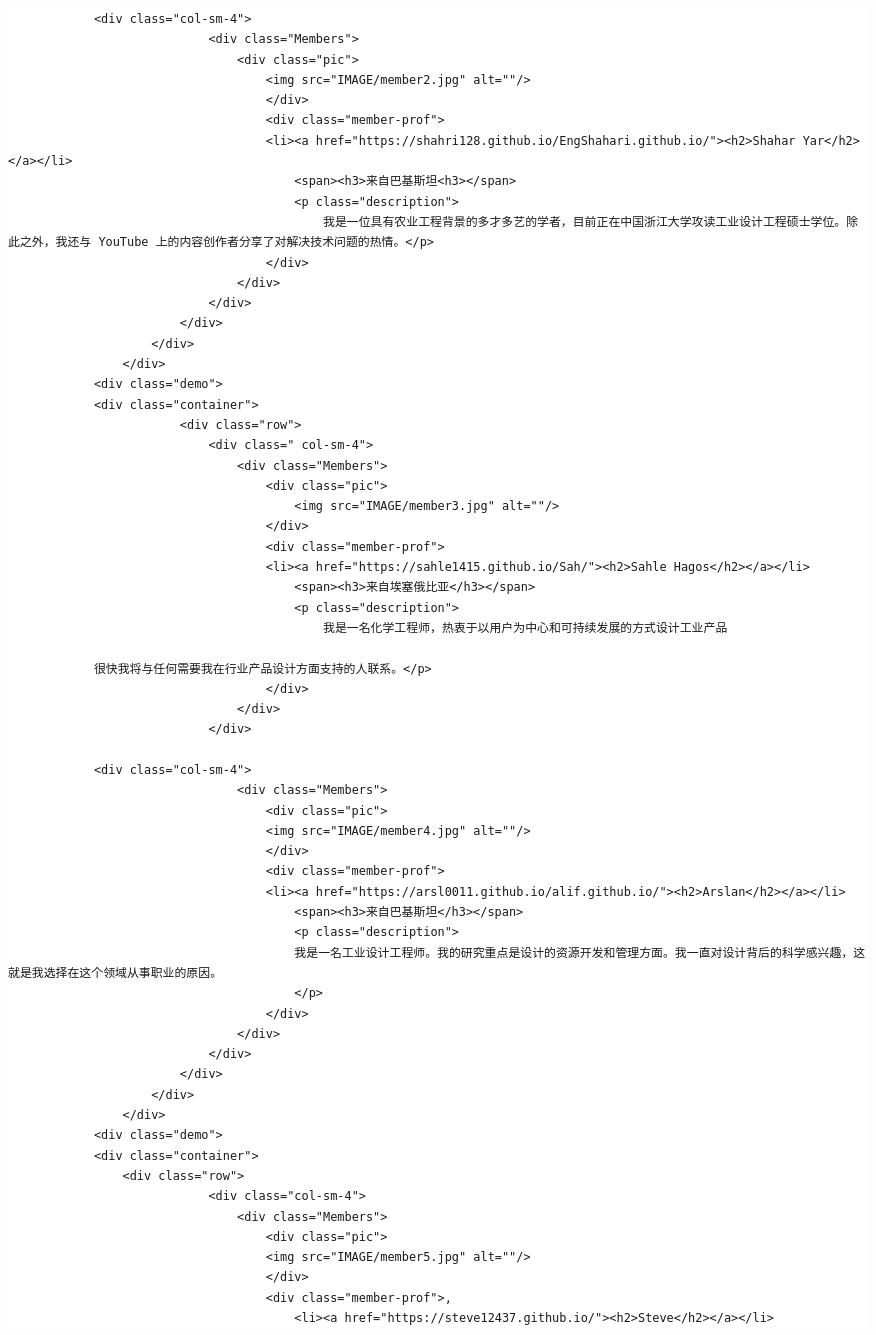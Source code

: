                 <div class="col-sm-4">
                                <div class="Members">
                                    <div class="pic">
                                        <img src="IMAGE/member2.jpg" alt=""/>
                                        </div>
                                        <div class="member-prof">
                                        <li><a href="https://shahri128.github.io/EngShahari.github.io/"><h2>Shahar Yar</h2></a></li>
                                            <span><h3>来自巴基斯坦<h3></span>
                                            <p class="description">
                                                我是一位具有农业工程背景的多才多艺的学者，目前正在中国浙江大学攻读工业设计工程硕士学位。除此之外，我还与 YouTube 上的内容创作者分享了对解决技术问题的热情。</p>
                                        </div>
                                    </div>
                                </div>
                            </div>
                        </div>
                    </div>
                <div class="demo">
                <div class="container">         
                            <div class="row">
                                <div class=" col-sm-4">
                                    <div class="Members">
                                        <div class="pic">
                                            <img src="IMAGE/member3.jpg" alt=""/>
                                        </div>
                                        <div class="member-prof">
                                        <li><a href="https://sahle1415.github.io/Sah/"><h2>Sahle Hagos</h2></a></li>
                                            <span><h3>来自埃塞俄比亚</h3></span>
                                            <p class="description">
                                                我是一名化学工程师，热衷于以用户为中心和可持续发展的方式设计工业产品
                                                
                很快我将与任何需要我在行业产品设计方面支持的人联系。</p>
                                        </div>
                                    </div>
                                </div>

                <div class="col-sm-4">
                                    <div class="Members">
                                        <div class="pic">
                                        <img src="IMAGE/member4.jpg" alt=""/>
                                        </div>
                                        <div class="member-prof">
                                        <li><a href="https://arsl0011.github.io/alif.github.io/"><h2>Arslan</h2></a></li>
                                            <span><h3>来自巴基斯坦</h3></span>
                                            <p class="description">
                                            我是一名工业设计工程师。我的研究重点是设计的资源开发和管理方面。我一直对设计背后的科学感兴趣，这就是我选择在这个领域从事职业的原因。
                                            </p>
                                        </div>
                                    </div>
                                </div>
                            </div>
                        </div>
                    </div>
                <div class="demo">
                <div class="container">
                    <div class="row">
                                <div class="col-sm-4">
                                    <div class="Members">
                                        <div class="pic">
                                        <img src="IMAGE/member5.jpg" alt=""/>
                                        </div>
                                        <div class="member-prof">,
                                            <li><a href="https://steve12437.github.io/"><h2>Steve</h2></a></li>